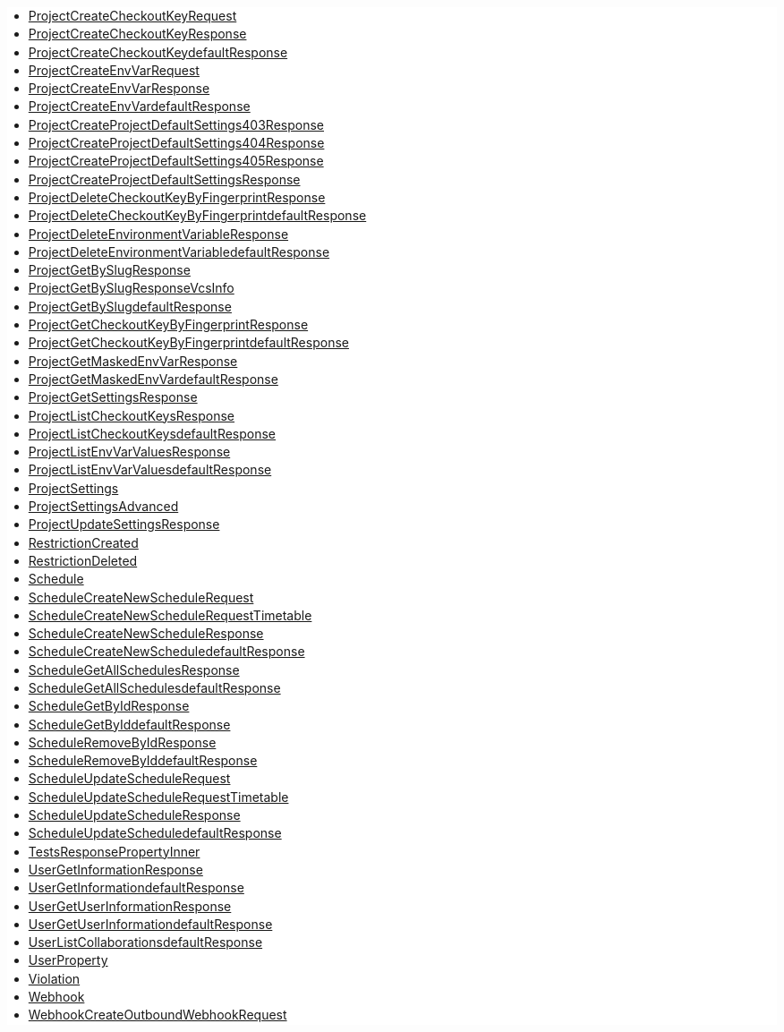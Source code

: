  - [ProjectCreateCheckoutKeyRequest](docs/ProjectCreateCheckoutKeyRequest.md)
 - [ProjectCreateCheckoutKeyResponse](docs/ProjectCreateCheckoutKeyResponse.md)
 - [ProjectCreateCheckoutKeydefaultResponse](docs/ProjectCreateCheckoutKeydefaultResponse.md)
 - [ProjectCreateEnvVarRequest](docs/ProjectCreateEnvVarRequest.md)
 - [ProjectCreateEnvVarResponse](docs/ProjectCreateEnvVarResponse.md)
 - [ProjectCreateEnvVardefaultResponse](docs/ProjectCreateEnvVardefaultResponse.md)
 - [ProjectCreateProjectDefaultSettings403Response](docs/ProjectCreateProjectDefaultSettings403Response.md)
 - [ProjectCreateProjectDefaultSettings404Response](docs/ProjectCreateProjectDefaultSettings404Response.md)
 - [ProjectCreateProjectDefaultSettings405Response](docs/ProjectCreateProjectDefaultSettings405Response.md)
 - [ProjectCreateProjectDefaultSettingsResponse](docs/ProjectCreateProjectDefaultSettingsResponse.md)
 - [ProjectDeleteCheckoutKeyByFingerprintResponse](docs/ProjectDeleteCheckoutKeyByFingerprintResponse.md)
 - [ProjectDeleteCheckoutKeyByFingerprintdefaultResponse](docs/ProjectDeleteCheckoutKeyByFingerprintdefaultResponse.md)
 - [ProjectDeleteEnvironmentVariableResponse](docs/ProjectDeleteEnvironmentVariableResponse.md)
 - [ProjectDeleteEnvironmentVariabledefaultResponse](docs/ProjectDeleteEnvironmentVariabledefaultResponse.md)
 - [ProjectGetBySlugResponse](docs/ProjectGetBySlugResponse.md)
 - [ProjectGetBySlugResponseVcsInfo](docs/ProjectGetBySlugResponseVcsInfo.md)
 - [ProjectGetBySlugdefaultResponse](docs/ProjectGetBySlugdefaultResponse.md)
 - [ProjectGetCheckoutKeyByFingerprintResponse](docs/ProjectGetCheckoutKeyByFingerprintResponse.md)
 - [ProjectGetCheckoutKeyByFingerprintdefaultResponse](docs/ProjectGetCheckoutKeyByFingerprintdefaultResponse.md)
 - [ProjectGetMaskedEnvVarResponse](docs/ProjectGetMaskedEnvVarResponse.md)
 - [ProjectGetMaskedEnvVardefaultResponse](docs/ProjectGetMaskedEnvVardefaultResponse.md)
 - [ProjectGetSettingsResponse](docs/ProjectGetSettingsResponse.md)
 - [ProjectListCheckoutKeysResponse](docs/ProjectListCheckoutKeysResponse.md)
 - [ProjectListCheckoutKeysdefaultResponse](docs/ProjectListCheckoutKeysdefaultResponse.md)
 - [ProjectListEnvVarValuesResponse](docs/ProjectListEnvVarValuesResponse.md)
 - [ProjectListEnvVarValuesdefaultResponse](docs/ProjectListEnvVarValuesdefaultResponse.md)
 - [ProjectSettings](docs/ProjectSettings.md)
 - [ProjectSettingsAdvanced](docs/ProjectSettingsAdvanced.md)
 - [ProjectUpdateSettingsResponse](docs/ProjectUpdateSettingsResponse.md)
 - [RestrictionCreated](docs/RestrictionCreated.md)
 - [RestrictionDeleted](docs/RestrictionDeleted.md)
 - [Schedule](docs/Schedule.md)
 - [ScheduleCreateNewScheduleRequest](docs/ScheduleCreateNewScheduleRequest.md)
 - [ScheduleCreateNewScheduleRequestTimetable](docs/ScheduleCreateNewScheduleRequestTimetable.md)
 - [ScheduleCreateNewScheduleResponse](docs/ScheduleCreateNewScheduleResponse.md)
 - [ScheduleCreateNewScheduledefaultResponse](docs/ScheduleCreateNewScheduledefaultResponse.md)
 - [ScheduleGetAllSchedulesResponse](docs/ScheduleGetAllSchedulesResponse.md)
 - [ScheduleGetAllSchedulesdefaultResponse](docs/ScheduleGetAllSchedulesdefaultResponse.md)
 - [ScheduleGetByIdResponse](docs/ScheduleGetByIdResponse.md)
 - [ScheduleGetByIddefaultResponse](docs/ScheduleGetByIddefaultResponse.md)
 - [ScheduleRemoveByIdResponse](docs/ScheduleRemoveByIdResponse.md)
 - [ScheduleRemoveByIddefaultResponse](docs/ScheduleRemoveByIddefaultResponse.md)
 - [ScheduleUpdateScheduleRequest](docs/ScheduleUpdateScheduleRequest.md)
 - [ScheduleUpdateScheduleRequestTimetable](docs/ScheduleUpdateScheduleRequestTimetable.md)
 - [ScheduleUpdateScheduleResponse](docs/ScheduleUpdateScheduleResponse.md)
 - [ScheduleUpdateScheduledefaultResponse](docs/ScheduleUpdateScheduledefaultResponse.md)
 - [TestsResponsePropertyInner](docs/TestsResponsePropertyInner.md)
 - [UserGetInformationResponse](docs/UserGetInformationResponse.md)
 - [UserGetInformationdefaultResponse](docs/UserGetInformationdefaultResponse.md)
 - [UserGetUserInformationResponse](docs/UserGetUserInformationResponse.md)
 - [UserGetUserInformationdefaultResponse](docs/UserGetUserInformationdefaultResponse.md)
 - [UserListCollaborationsdefaultResponse](docs/UserListCollaborationsdefaultResponse.md)
 - [UserProperty](docs/UserProperty.md)
 - [Violation](docs/Violation.md)
 - [Webhook](docs/Webhook.md)
 - [WebhookCreateOutboundWebhookRequest](docs/WebhookCreateOutboundWebhookRequest.md)